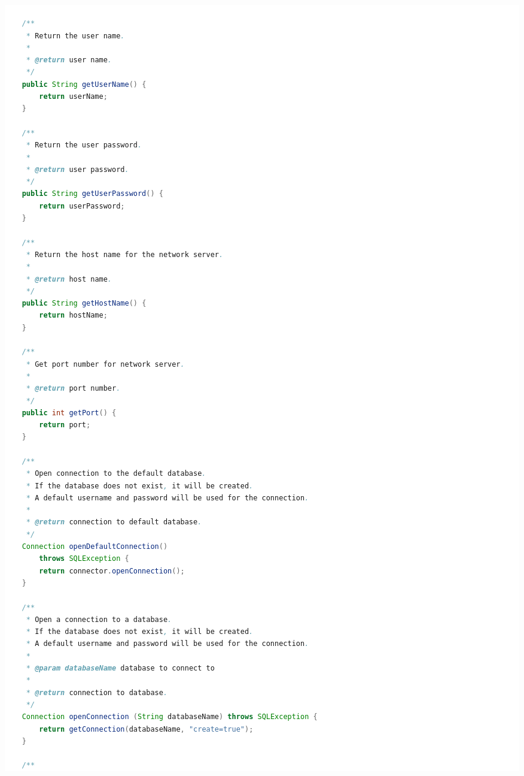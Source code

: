 ```java
    
    /**
     * Return the user name.
     * 
     * @return user name.
     */
    public String getUserName() {
        return userName;
    }
    
    /**
     * Return the user password.
     * 
     * @return user password.
     */
    public String getUserPassword() {
        return userPassword;
    }

    /**
     * Return the host name for the network server.
     *
     * @return host name.
     */
    public String getHostName() {
        return hostName;
    }

    /**
     * Get port number for network server.
     * 
     * @return port number.
     */
    public int getPort() {
        return port;
    }
    
    /**
     * Open connection to the default database.
     * If the database does not exist, it will be created.
     * A default username and password will be used for the connection.
     *
     * @return connection to default database.
     */
    Connection openDefaultConnection()
        throws SQLException {
        return connector.openConnection();
    }
    
    /**
     * Open a connection to a database.
     * If the database does not exist, it will be created.
     * A default username and password will be used for the connection.
     *
     * @param databaseName database to connect to
     *
     * @return connection to database.
     */
    Connection openConnection (String databaseName) throws SQLException {
        return getConnection(databaseName, "create=true");
    }
    
    /**
```